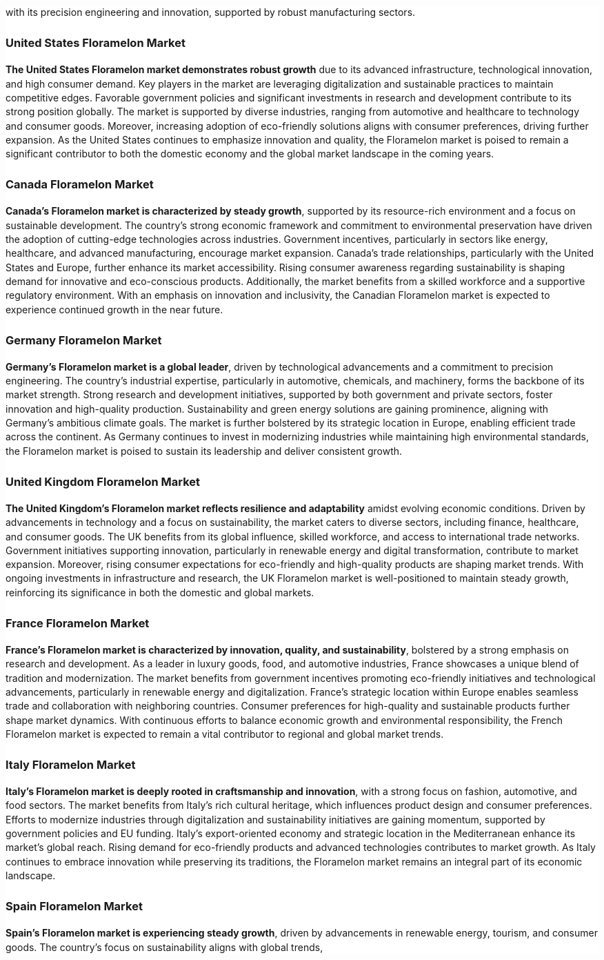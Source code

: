 with its precision engineering and innovation, supported by robust manufacturing sectors.</span></em></p></blockquote><h3><strong>United States Floramelon Market</strong></h3><p><strong>The United States Floramelon market demonstrates robust growth</strong> due to its advanced infrastructure, technological innovation, and high consumer demand. Key players in the market are leveraging digitalization and sustainable practices to maintain competitive edges. Favorable government policies and significant investments in research and development contribute to its strong position globally. The market is supported by diverse industries, ranging from automotive and healthcare to technology and consumer goods. Moreover, increasing adoption of eco-friendly solutions aligns with consumer preferences, driving further expansion. As the United States continues to emphasize innovation and quality, the Floramelon market is poised to remain a significant contributor to both the domestic economy and the global market landscape in the coming years.</p><h3><strong>Canada Floramelon Market</strong></h3><p><strong>Canada&rsquo;s Floramelon market is characterized by steady growth</strong>, supported by its resource-rich environment and a focus on sustainable development. The country&rsquo;s strong economic framework and commitment to environmental preservation have driven the adoption of cutting-edge technologies across industries. Government incentives, particularly in sectors like energy, healthcare, and advanced manufacturing, encourage market expansion. Canada&rsquo;s trade relationships, particularly with the United States and Europe, further enhance its market accessibility. Rising consumer awareness regarding sustainability is shaping demand for innovative and eco-conscious products. Additionally, the market benefits from a skilled workforce and a supportive regulatory environment. With an emphasis on innovation and inclusivity, the Canadian Floramelon market is expected to experience continued growth in the near future.</p><h3><strong>Germany Floramelon Market</strong></h3><p><strong>Germany&rsquo;s Floramelon market is a global leader</strong>, driven by technological advancements and a commitment to precision engineering. The country&rsquo;s industrial expertise, particularly in automotive, chemicals, and machinery, forms the backbone of its market strength. Strong research and development initiatives, supported by both government and private sectors, foster innovation and high-quality production. Sustainability and green energy solutions are gaining prominence, aligning with Germany&rsquo;s ambitious climate goals. The market is further bolstered by its strategic location in Europe, enabling efficient trade across the continent. As Germany continues to invest in modernizing industries while maintaining high environmental standards, the Floramelon market is poised to sustain its leadership and deliver consistent growth.</p><h3><strong>United Kingdom Floramelon Market</strong></h3><p><strong>The United Kingdom&rsquo;s Floramelon market reflects resilience and adaptability</strong> amidst evolving economic conditions. Driven by advancements in technology and a focus on sustainability, the market caters to diverse sectors, including finance, healthcare, and consumer goods. The UK benefits from its global influence, skilled workforce, and access to international trade networks. Government initiatives supporting innovation, particularly in renewable energy and digital transformation, contribute to market expansion. Moreover, rising consumer expectations for eco-friendly and high-quality products are shaping market trends. With ongoing investments in infrastructure and research, the UK Floramelon market is well-positioned to maintain steady growth, reinforcing its significance in both the domestic and global markets.</p><h3><strong>France Floramelon Market</strong></h3><p><strong>France&rsquo;s Floramelon market is characterized by innovation, quality, and sustainability</strong>, bolstered by a strong emphasis on research and development. As a leader in luxury goods, food, and automotive industries, France showcases a unique blend of tradition and modernization. The market benefits from government incentives promoting eco-friendly initiatives and technological advancements, particularly in renewable energy and digitalization. France&rsquo;s strategic location within Europe enables seamless trade and collaboration with neighboring countries. Consumer preferences for high-quality and sustainable products further shape market dynamics. With continuous efforts to balance economic growth and environmental responsibility, the French Floramelon market is expected to remain a vital contributor to regional and global market trends.</p><h3><strong>Italy Floramelon Market</strong></h3><p><strong>Italy&rsquo;s Floramelon market is deeply rooted in craftsmanship and innovation</strong>, with a strong focus on fashion, automotive, and food sectors. The market benefits from Italy&rsquo;s rich cultural heritage, which influences product design and consumer preferences. Efforts to modernize industries through digitalization and sustainability initiatives are gaining momentum, supported by government policies and EU funding. Italy&rsquo;s export-oriented economy and strategic location in the Mediterranean enhance its market&rsquo;s global reach. Rising demand for eco-friendly products and advanced technologies contributes to market growth. As Italy continues to embrace innovation while preserving its traditions, the Floramelon market remains an integral part of its economic landscape.</p><h3><strong>Spain Floramelon Market</strong></h3><p><strong>Spain&rsquo;s Floramelon market is experiencing steady growth</strong>, driven by advancements in renewable energy, tourism, and consumer goods. The country&rsquo;s focus on sustainability aligns with global trends,